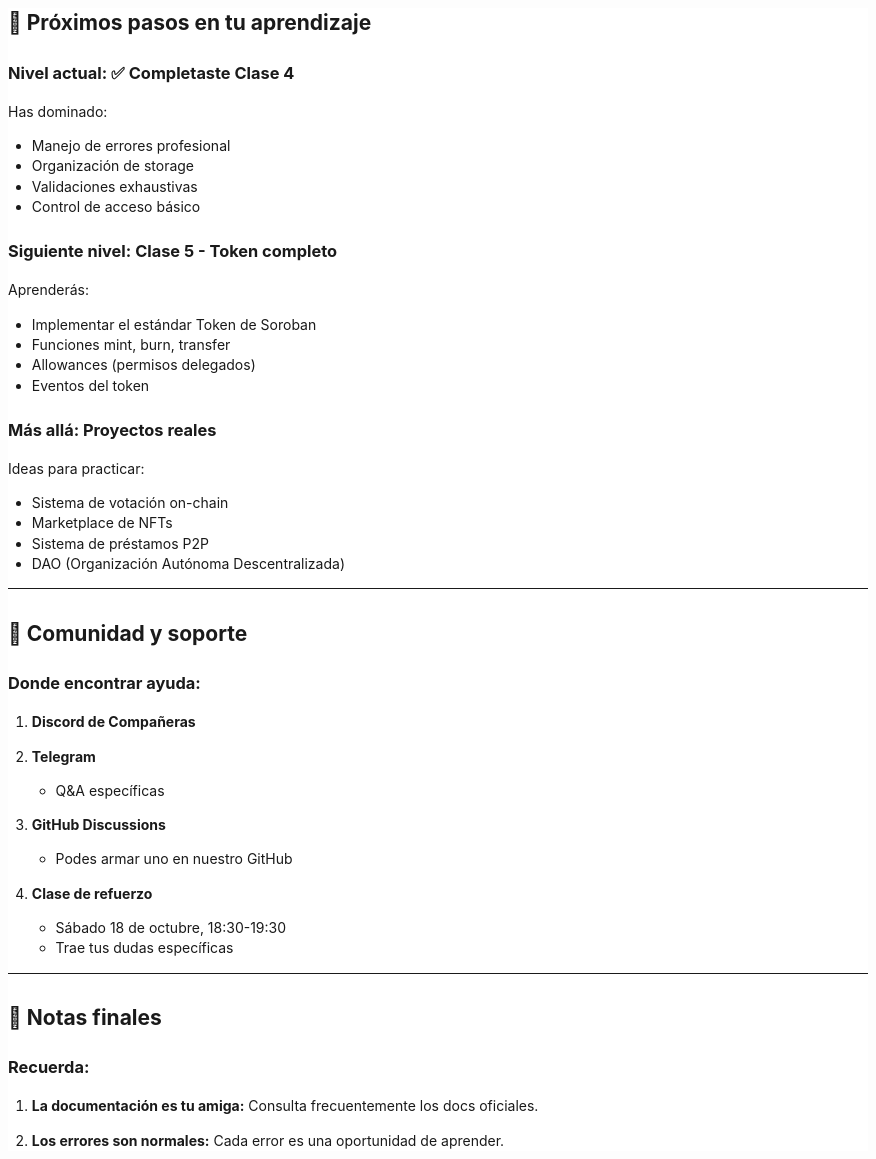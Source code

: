 
## 🌟 Próximos pasos en tu aprendizaje

### Nivel actual: ✅ Completaste Clase 4
Has dominado:
- Manejo de errores profesional
- Organización de storage
- Validaciones exhaustivas
- Control de acceso básico

### Siguiente nivel: Clase 5 - Token completo
Aprenderás:
- Implementar el estándar Token de Soroban
- Funciones mint, burn, transfer
- Allowances (permisos delegados)
- Eventos del token

### Más allá: Proyectos reales
Ideas para practicar:
- Sistema de votación on-chain
- Marketplace de NFTs
- Sistema de préstamos P2P
- DAO (Organización Autónoma Descentralizada)

---

## 💬 Comunidad y soporte

### Donde encontrar ayuda:

1. **Discord de Compañeras**


2. **Telegram**
   - Q&A específicas

3. **GitHub Discussions**
    - Podes armar uno en nuestro GitHub

4. **Clase de refuerzo**
   - Sábado 18 de octubre, 18:30-19:30
   - Trae tus dudas específicas

---

## 📝 Notas finales

### Recuerda:

1. **La documentación es tu amiga:** Consulta frecuentemente los docs oficiales.

2. **Los errores son normales:** Cada error es una oportunidad de aprender.
